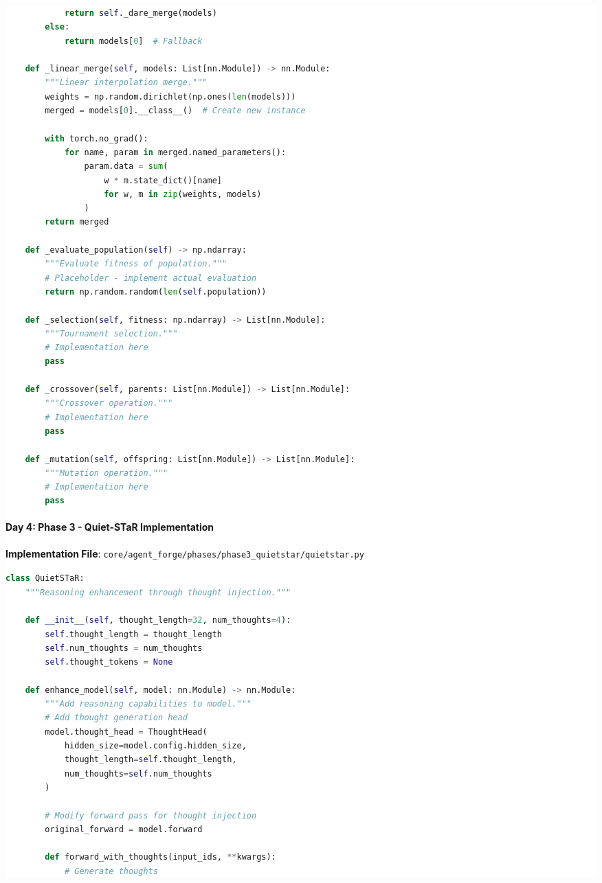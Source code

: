 ```python
            return self._dare_merge(models)
        else:
            return models[0]  # Fallback

    def _linear_merge(self, models: List[nn.Module]) -> nn.Module:
        """Linear interpolation merge."""
        weights = np.random.dirichlet(np.ones(len(models)))
        merged = models[0].__class__()  # Create new instance

        with torch.no_grad():
            for name, param in merged.named_parameters():
                param.data = sum(
                    w * m.state_dict()[name]
                    for w, m in zip(weights, models)
                )
        return merged

    def _evaluate_population(self) -> np.ndarray:
        """Evaluate fitness of population."""
        # Placeholder - implement actual evaluation
        return np.random.random(len(self.population))

    def _selection(self, fitness: np.ndarray) -> List[nn.Module]:
        """Tournament selection."""
        # Implementation here
        pass

    def _crossover(self, parents: List[nn.Module]) -> List[nn.Module]:
        """Crossover operation."""
        # Implementation here
        pass

    def _mutation(self, offspring: List[nn.Module]) -> List[nn.Module]:
        """Mutation operation."""
        # Implementation here
        pass
```

#### Day 4: Phase 3 - Quiet-STaR Implementation
**Implementation File**: `core/agent_forge/phases/phase3_quietstar/quietstar.py`

```python
class QuietSTaR:
    """Reasoning enhancement through thought injection."""

    def __init__(self, thought_length=32, num_thoughts=4):
        self.thought_length = thought_length
        self.num_thoughts = num_thoughts
        self.thought_tokens = None

    def enhance_model(self, model: nn.Module) -> nn.Module:
        """Add reasoning capabilities to model."""
        # Add thought generation head
        model.thought_head = ThoughtHead(
            hidden_size=model.config.hidden_size,
            thought_length=self.thought_length,
            num_thoughts=self.num_thoughts
        )

        # Modify forward pass for thought injection
        original_forward = model.forward

        def forward_with_thoughts(input_ids, **kwargs):
            # Generate thoughts
```